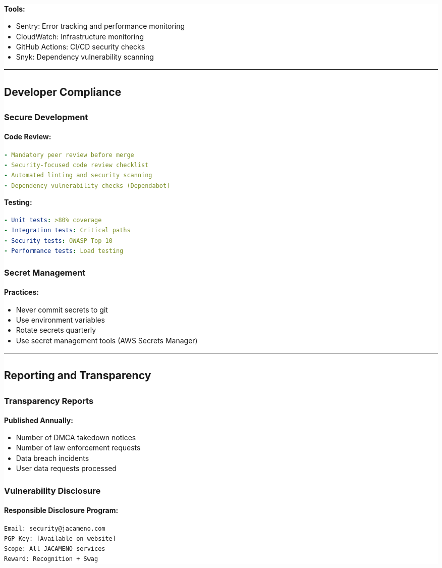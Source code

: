 **Tools:**
- Sentry: Error tracking and performance monitoring
- CloudWatch: Infrastructure monitoring
- GitHub Actions: CI/CD security checks
- Snyk: Dependency vulnerability scanning

---

## Developer Compliance

### Secure Development

**Code Review:**
```yaml
- Mandatory peer review before merge
- Security-focused code review checklist
- Automated linting and security scanning
- Dependency vulnerability checks (Dependabot)
```

**Testing:**
```yaml
- Unit tests: >80% coverage
- Integration tests: Critical paths
- Security tests: OWASP Top 10
- Performance tests: Load testing
```

### Secret Management

**Practices:**
- Never commit secrets to git
- Use environment variables
- Rotate secrets quarterly
- Use secret management tools (AWS Secrets Manager)

---

## Reporting and Transparency

### Transparency Reports

**Published Annually:**
- Number of DMCA takedown notices
- Number of law enforcement requests
- Data breach incidents
- User data requests processed

### Vulnerability Disclosure

**Responsible Disclosure Program:**
```
Email: security@jacameno.com
PGP Key: [Available on website]
Scope: All JACAMENO services
Reward: Recognition + Swag
```

